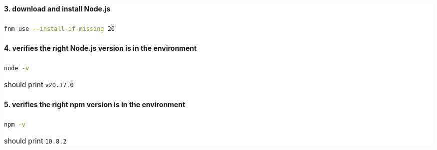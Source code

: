 #### 3. download and install Node.js

```bash
fnm use --install-if-missing 20
```

#### 4. verifies the right Node.js version is in the environment

```bash
node -v
```

should print `v20.17.0`

#### 5. verifies the right npm version is in the environment

```bash
npm -v
```

should print `10.8.2`
